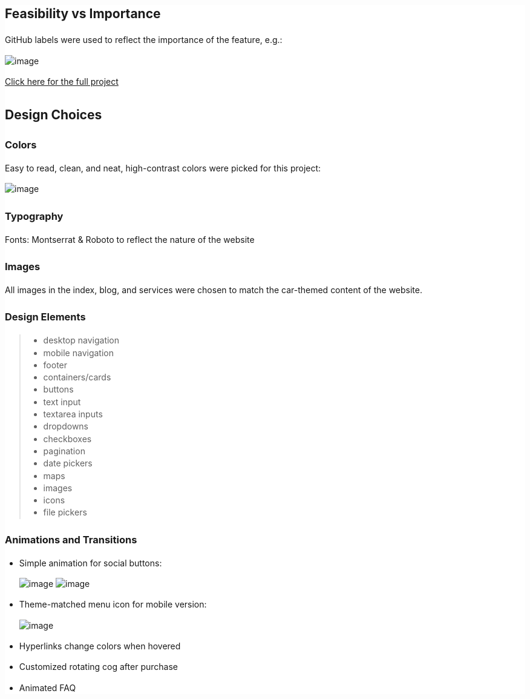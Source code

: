 ## Feasibility vs Importance
GitHub labels were used to reflect the importance of the feature, e.g.:

![image](https://github.com/PPindel/test-a-wheel/assets/114284732/5bd0073f-a728-4432-9271-70c175f8d1b2)

[Click here for the full project](https://github.com/users/PPindel/projects/5)

## Design Choices
### Colors
Easy to read, clean, and neat, high-contrast colors were picked for this project:

![image](https://github.com/PPindel/test-a-wheel/assets/114284732/a30886a8-8e99-4d80-8f7e-84304e74bc5c)

### Typography
Fonts: Montserrat & Roboto to reflect the nature of the website

### Images
All images in the index, blog, and services were chosen to match the car-themed content of the website.

### Design Elements
> - desktop navigation
> - mobile navigation
> - footer
> - containers/cards
> - buttons
> - text input
> - textarea inputs
> - dropdowns
> - checkboxes
> - pagination
> - date pickers
> - maps
> - images
> - icons
> - file pickers

### Animations and Transitions
- Simple animation for social buttons:

  ![image](https://github.com/PPindel/test-a-wheel/assets/114284732/d0a653ce-26ff-4911-90a0-9f4605997f20)
  ![image](https://github.com/PPindel/test-a-wheel/assets/114284732/f90fa772-8580-4d54-9bee-cc4fdb3fc2c0)

- Theme-matched menu icon for mobile version:

  ![image](https://github.com/PPindel/test-a-wheel/assets/114284732/8df0d970-9260-4109-ab91-a5723fb18152)

- Hyperlinks change colors when hovered
- Customized rotating cog after purchase
- Animated FAQ
